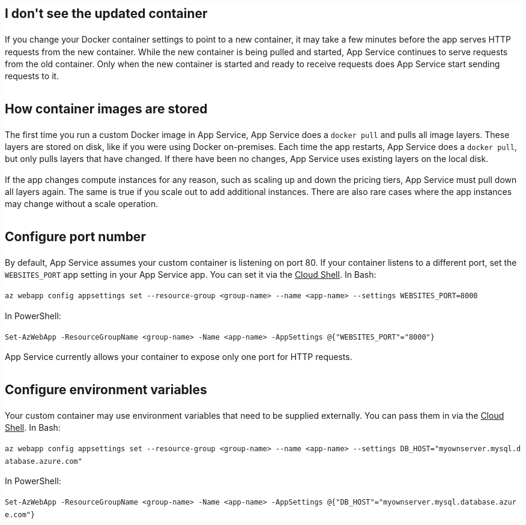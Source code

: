 ## I don't see the updated container

If you change your Docker container settings to point to a new container, it may take a few minutes before the app serves HTTP requests from the new container. While the new container is being pulled and started, App Service continues to serve requests from the old container. Only when the new container is started and ready to receive requests does App Service start sending requests to it.

## How container images are stored

The first time you run a custom Docker image in App Service, App Service does a `docker pull` and pulls all image layers. These layers are stored on disk, like if you were using Docker on-premises. Each time the app restarts, App Service does a `docker pull`, but only pulls layers that have changed. If there have been no changes, App Service uses existing layers on the local disk.

If the app changes compute instances for any reason, such as scaling up and down the pricing tiers, App Service must pull down all layers again. The same is true if you scale out to add additional instances. There are also rare cases where the app instances may change without a scale operation.

## Configure port number

By default, App Service assumes your custom container is listening on port 80. If your container listens to a different port, set the `WEBSITES_PORT` app setting in your App Service app. You can set it via the [Cloud Shell](https://shell.azure.com). In Bash:

```azurecli-interactive
az webapp config appsettings set --resource-group <group-name> --name <app-name> --settings WEBSITES_PORT=8000
```

In PowerShell:

```azurepowershell-interactive
Set-AzWebApp -ResourceGroupName <group-name> -Name <app-name> -AppSettings @{"WEBSITES_PORT"="8000"}
```

App Service currently allows your container to expose only one port for HTTP requests. 

## Configure environment variables

Your custom container may use environment variables that need to be supplied externally. You can pass them in via the [Cloud Shell](https://shell.azure.com). In Bash:

```azurecli-interactive
az webapp config appsettings set --resource-group <group-name> --name <app-name> --settings DB_HOST="myownserver.mysql.database.azure.com"
```

In PowerShell:

```azurepowershell-interactive
Set-AzWebApp -ResourceGroupName <group-name> -Name <app-name> -AppSettings @{"DB_HOST"="myownserver.mysql.database.azure.com"}
```
